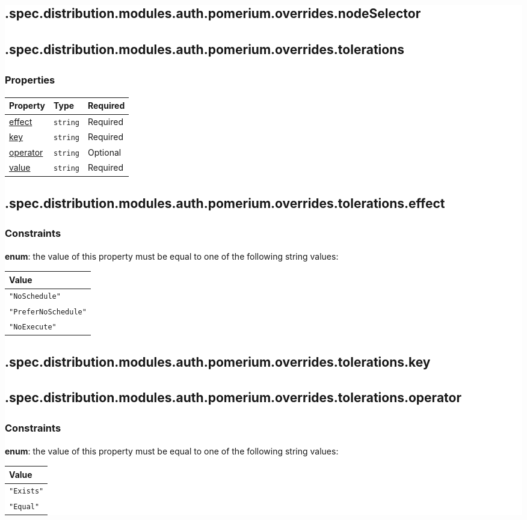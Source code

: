 ## .spec.distribution.modules.auth.pomerium.overrides.nodeSelector

## .spec.distribution.modules.auth.pomerium.overrides.tolerations

### Properties

| Property                                                                     | Type     | Required |
|:-----------------------------------------------------------------------------|:---------|:---------|
| [effect](#specdistributionmodulesauthpomeriumoverridestolerationseffect)     | `string` | Required |
| [key](#specdistributionmodulesauthpomeriumoverridestolerationskey)           | `string` | Required |
| [operator](#specdistributionmodulesauthpomeriumoverridestolerationsoperator) | `string` | Optional |
| [value](#specdistributionmodulesauthpomeriumoverridestolerationsvalue)       | `string` | Required |

## .spec.distribution.modules.auth.pomerium.overrides.tolerations.effect

### Constraints

**enum**: the value of this property must be equal to one of the following string values:

| Value              |
|:-------------------|
|`"NoSchedule"`      |
|`"PreferNoSchedule"`|
|`"NoExecute"`       |

## .spec.distribution.modules.auth.pomerium.overrides.tolerations.key

## .spec.distribution.modules.auth.pomerium.overrides.tolerations.operator

### Constraints

**enum**: the value of this property must be equal to one of the following string values:

| Value    |
|:---------|
|`"Exists"`|
|`"Equal"` |
